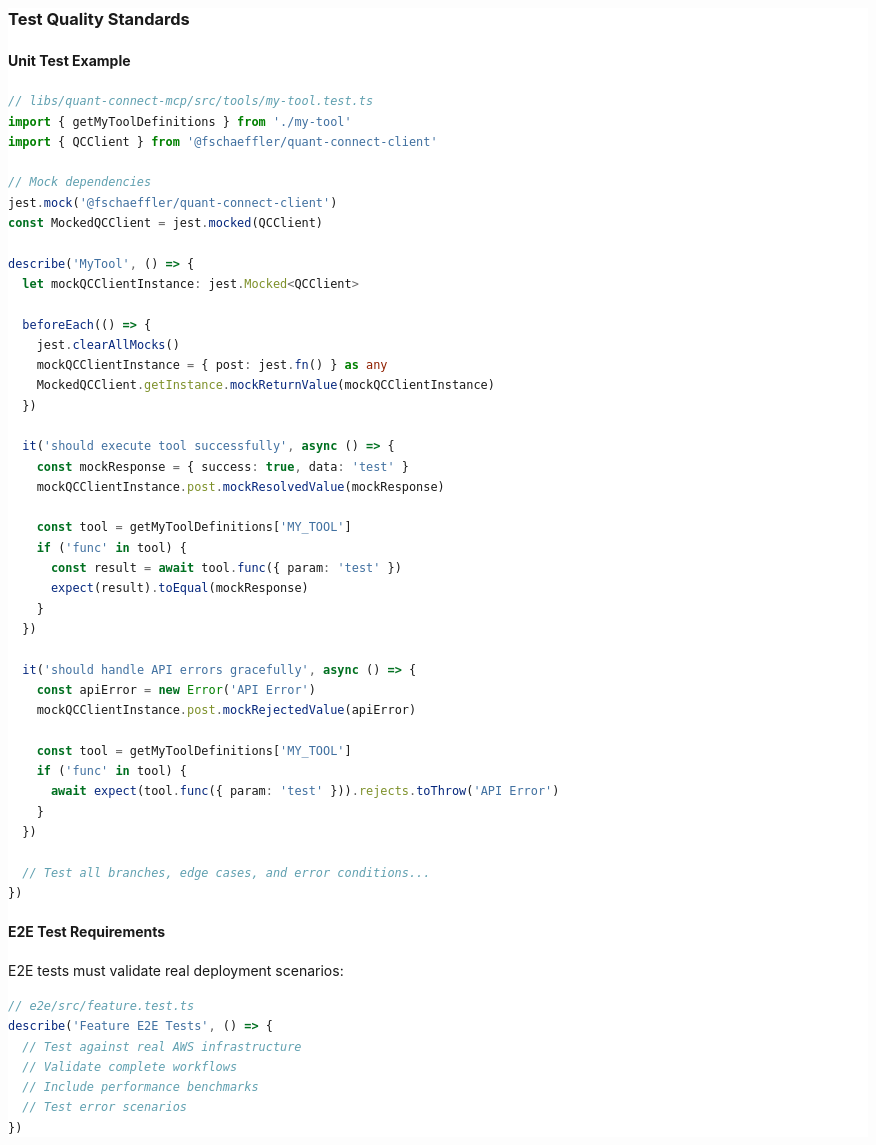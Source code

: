 ### Test Quality Standards

#### Unit Test Example

```typescript
// libs/quant-connect-mcp/src/tools/my-tool.test.ts
import { getMyToolDefinitions } from './my-tool'
import { QCClient } from '@fschaeffler/quant-connect-client'

// Mock dependencies
jest.mock('@fschaeffler/quant-connect-client')
const MockedQCClient = jest.mocked(QCClient)

describe('MyTool', () => {
  let mockQCClientInstance: jest.Mocked<QCClient>

  beforeEach(() => {
    jest.clearAllMocks()
    mockQCClientInstance = { post: jest.fn() } as any
    MockedQCClient.getInstance.mockReturnValue(mockQCClientInstance)
  })

  it('should execute tool successfully', async () => {
    const mockResponse = { success: true, data: 'test' }
    mockQCClientInstance.post.mockResolvedValue(mockResponse)

    const tool = getMyToolDefinitions['MY_TOOL']
    if ('func' in tool) {
      const result = await tool.func({ param: 'test' })
      expect(result).toEqual(mockResponse)
    }
  })

  it('should handle API errors gracefully', async () => {
    const apiError = new Error('API Error')
    mockQCClientInstance.post.mockRejectedValue(apiError)

    const tool = getMyToolDefinitions['MY_TOOL']
    if ('func' in tool) {
      await expect(tool.func({ param: 'test' })).rejects.toThrow('API Error')
    }
  })

  // Test all branches, edge cases, and error conditions...
})
```

#### E2E Test Requirements

E2E tests must validate real deployment scenarios:

```typescript
// e2e/src/feature.test.ts
describe('Feature E2E Tests', () => {
  // Test against real AWS infrastructure
  // Validate complete workflows
  // Include performance benchmarks
  // Test error scenarios
})
```
